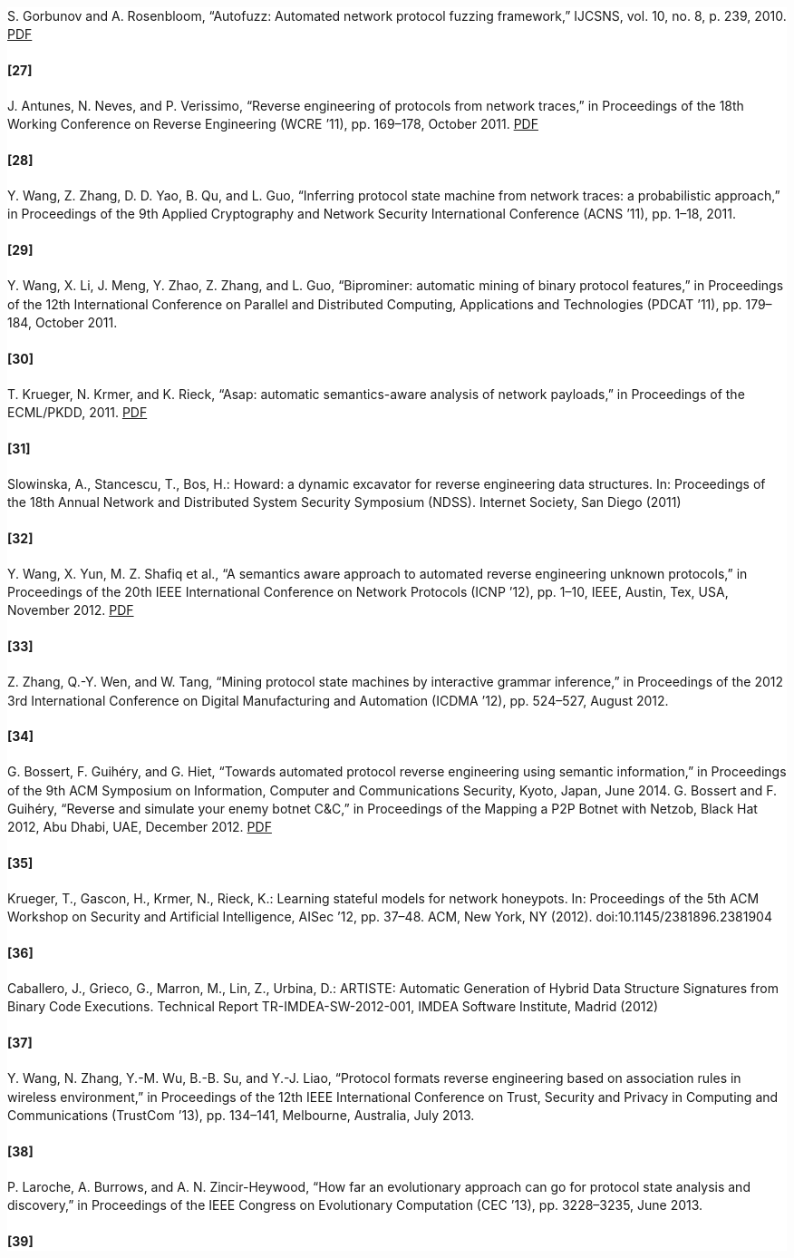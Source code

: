 S. Gorbunov and A. Rosenbloom, “Autofuzz: Automated network protocol fuzzing framework,” IJCSNS, vol. 10, no. 8, p. 239, 2010.  [PDF](people.csail.mit.edu/sergeyg/publications/autofuzz.pdf)
#### [27]
J. Antunes, N. Neves, and P. Verissimo, “Reverse engineering of protocols from network traces,” in Proceedings of the 18th Working Conference on Reverse Engineering (WCRE ’11), pp. 169–178, October 2011. [PDF](https://www.researchgate.net/profile/Joao_Antunes3/publication/221200255_Reverse_Engineering_of_Protocols_from_Network_Traces/links/0fcfd50c3eb9574ac4000000.pdf)
#### [28]
Y. Wang, Z. Zhang, D. D. Yao, B. Qu, and L. Guo, “Inferring protocol state machine from network traces: a probabilistic approach,” in Proceedings of the 9th Applied Cryptography and Network Security International Conference (ACNS ’11), pp. 1–18, 2011.
#### [29]
Y. Wang, X. Li, J. Meng, Y. Zhao, Z. Zhang, and L. Guo, “Biprominer: automatic mining of binary protocol features,” in Proceedings of the 12th International Conference on Parallel and Distributed Computing, Applications and Technologies (PDCAT ’11), pp. 179–184, October 2011.
#### [30]
T. Krueger, N. Krmer, and K. Rieck, “Asap: automatic semantics-aware analysis of network payloads,” in Proceedings of the ECML/PKDD, 2011. [PDF](https://oar.tib.eu/jspui/bitstream/123456789/2288/1/664831966.pdf)
#### [31]
Slowinska, A., Stancescu, T., Bos, H.: Howard: a dynamic excavator for reverse engineering data structures. In: Proceedings of the 18th Annual Network and Distributed System Security Symposium (NDSS). Internet Society, San Diego (2011)
#### [32]
Y. Wang, X. Yun, M. Z. Shafiq et al., “A semantics aware approach to automated reverse engineering unknown protocols,” in Proceedings of the 20th IEEE International Conference on Network Protocols (ICNP ’12), pp. 1–10, IEEE, Austin, Tex, USA, November 2012. [PDF](https://yaogroup.cs.vt.edu/papers/ICNP-12.pdf)
#### [33]
Z. Zhang, Q.-Y. Wen, and W. Tang, “Mining protocol state machines by interactive grammar inference,” in Proceedings of the 2012 3rd International Conference on Digital Manufacturing and Automation (ICDMA ’12), pp. 524–527, August 2012.
#### [34]
G. Bossert, F. Guihéry, and G. Hiet, “Towards automated protocol reverse engineering using semantic information,” in Proceedings of the 9th ACM Symposium on Information, Computer and Communications Security, Kyoto, Japan, June 2014.
G. Bossert and F. Guihéry, “Reverse and simulate your enemy botnet C&C,” in Proceedings of the Mapping a P2P Botnet with Netzob, Black Hat 2012, Abu Dhabi, UAE, December 2012. [PDF](https://www.amossys.fr/upload/publication.pdf)
#### [35]
Krueger, T., Gascon, H., Krmer, N., Rieck, K.: Learning stateful models for network honeypots. In: Proceedings of the 5th ACM Workshop on Security and Artificial Intelligence, AISec ’12, pp. 37–48. ACM, New York, NY (2012). doi:10.1145/2381896.2381904
#### [36]
Caballero, J., Grieco, G., Marron, M., Lin, Z., Urbina, D.: ARTISTE: Automatic Generation of Hybrid Data Structure Signatures from Binary Code Executions. Technical Report TR-IMDEA-SW-2012-001, IMDEA Software Institute, Madrid (2012)
#### [37]
Y. Wang, N. Zhang, Y.-M. Wu, B.-B. Su, and Y.-J. Liao, “Protocol formats reverse engineering based on association rules in wireless environment,” in Proceedings of the 12th IEEE International Conference on Trust, Security and Privacy in Computing and Communications (TrustCom ’13), pp. 134–141, Melbourne, Australia, July 2013.
#### [38]
P. Laroche, A. Burrows, and A. N. Zincir-Heywood, “How far an evolutionary approach can go for protocol state analysis and discovery,” in Proceedings of the IEEE Congress on Evolutionary Computation (CEC ’13), pp. 3228–3235, June 2013.
#### [39]